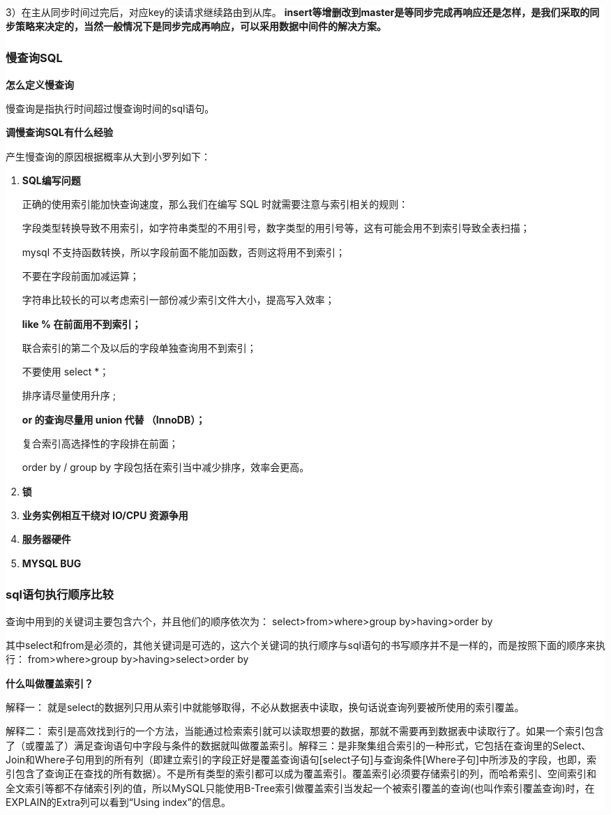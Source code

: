 3）在主从同步时间过完后，对应key的读请求继续路由到从库。
**insert等增删改到master是等同步完成再响应还是怎样，是我们采取的同步策略来决定的，当然一般情况下是同步完成再响应，可以采用数据中间件的解决方案。**

### 慢查询SQL

**怎么定义慢查询**

 慢查询是指执行时间超过慢查询时间的sql语句。

**调慢查询SQL有什么经验**

产生慢查询的原因根据概率从大到小罗列如下：

1. **SQL编写问题**

   正确的使用索引能加快查询速度，那么我们在编写 SQL 时就需要注意与索引相关的规则：

   字段类型转换导致不用索引，如字符串类型的不用引号，数字类型的用引号等，这有可能会用不到索引导致全表扫描；

   mysql 不支持函数转换，所以字段前面不能加函数，否则这将用不到索引；

   不要在字段前面加减运算；

   字符串比较长的可以考虑索引一部份减少索引文件大小，提高写入效率；

   **like % 在前面用不到索引；**

   联合索引的第二个及以后的字段单独查询用不到索引；

   不要使用 select *；

   排序请尽量使用升序 ;

   **or 的查询尽量用 union 代替 （InnoDB）；**

   复合索引高选择性的字段排在前面；

   order by / group by 字段包括在索引当中减少排序，效率会更高。

2. **锁**

3. **业务实例相互干绕对 IO/CPU 资源争用**

4. **服务器硬件**

5. **MYSQL BUG**

### sql语句执行顺序比较

查询中用到的关键词主要包含六个，并且他们的顺序依次为：
select>from>where>group by>having>order by

其中select和from是必须的，其他关键词是可选的，这六个关键词的执行顺序与sql语句的书写顺序并不是一样的，而是按照下面的顺序来执行：
from>where>group by>having>select>order by

**什么叫做覆盖索引？**

解释一： 就是select的数据列只用从索引中就能够取得，不必从数据表中读取，换句话说查询列要被所使用的索引覆盖。

解释二： 索引是高效找到行的一个方法，当能通过检索索引就可以读取想要的数据，那就不需要再到数据表中读取行了。如果一个索引包含了（或覆盖了）满足查询语句中字段与条件的数据就叫做覆盖索引。解释三：是非聚集组合索引的一种形式，它包括在查询里的Select、Join和Where子句用到的所有列（即建立索引的字段正好是覆盖查询语句[select子句]与查询条件[Where子句]中所涉及的字段，也即，索引包含了查询正在查找的所有数据）。不是所有类型的索引都可以成为覆盖索引。覆盖索引必须要存储索引的列，而哈希索引、空间索引和全文索引等都不存储索引列的值，所以MySQL只能使用B-Tree索引做覆盖索引当发起一个被索引覆盖的查询(也叫作索引覆盖查询)时，在EXPLAIN的Extra列可以看到“Using index”的信息。
